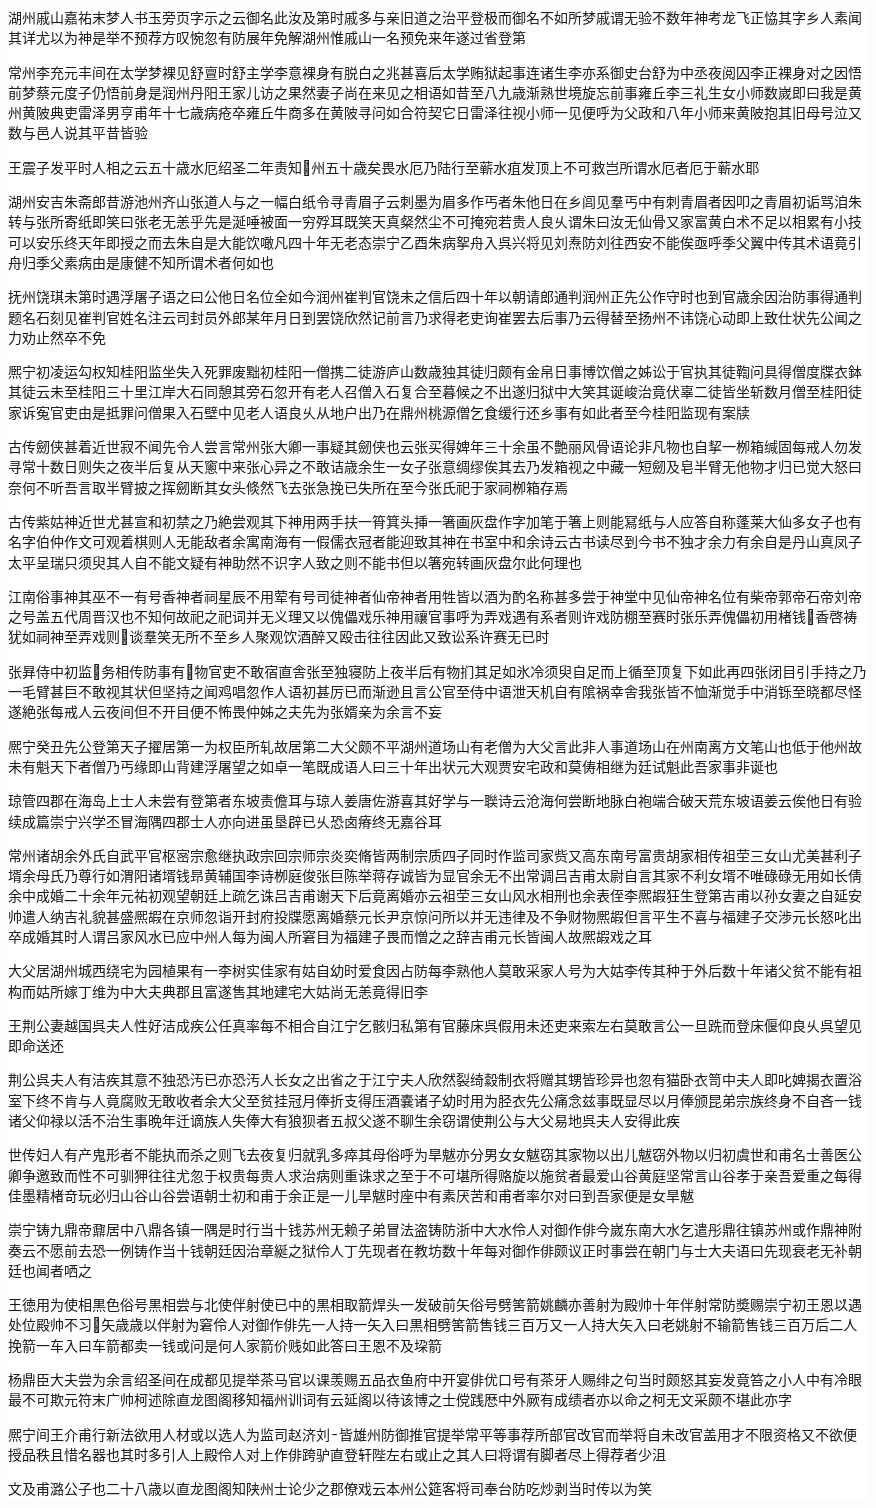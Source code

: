 湖州戚山嘉祐末梦人书玉旁页字示之云御名此汝及第时戚多与亲旧道之治平登极而御名不如所梦戚谓无验不数年神考龙飞正恊其字乡人素闻其详尤以为神是举不预荐方叹惋忽有防展年免解湖州惟戚山一名预免来年遂过省登第  

常州李充元丰间在太学梦裸见舒亶时舒主学李意裸身有脱白之兆甚喜后太学贿狱起事连诸生李亦系御史台舒为中丞夜阅囚李正裸身对之因悟前梦蔡元度子仍悟前身是润州丹阳王家儿访之果然妻子尚在来见之相语如昔至八九歳渐熟世境旋忘前事雍丘李三礼生女小师数嵗即曰我是黄州黄陂典吏雷泽男亨甫年十七歳病疮卒雍丘牛商多在黄陂寻问如合符契它日雷泽往视小师一见便呼为父政和八年小师来黄陂抱其旧母号泣又数与邑人说其平昔皆验  

王震子发平时人相之云五十歳水厄绍圣二年责知州五十歳矣畏水厄乃陆行至蕲水疽发顶上不可救岂所谓水厄者厄于蕲水耶  

湖州安吉朱斋郎昔游池州齐山张道人与之一幅白纸令寻青眉子云刺墨为眉多作丐者朱他日在乡闾见羣丐中有刺青眉者因叩之青眉初诟骂洎朱转与张所寄纸即笑曰张老无恙乎先是涎唾被面一穷殍耳既笑天真粲然尘不可掩宛若贵人良乆谓朱曰汝无仙骨又家富黄白术不足以相累有小技可以安乐终天年即授之而去朱自是大能饮噉凡四十年无老态崇宁乙酉朱病挐舟入呉兴将见刘焘防刘往西安不能俟亟呼季父翼中传其术语竟引舟归季父素病由是康健不知所谓术者何如也  

抚州饶琪未第时遇浮屠子语之曰公他日名位全如今润州崔判官饶未之信后四十年以朝请郎通判润州正先公作守时也到官歳余因治防事得通判题名石刻见崔判官姓名注云司封员外郎某年月日到罢饶欣然记前言乃求得老吏询崔罢去后事乃云得替至扬州不讳饶心动即上致仕状先公闻之力劝止然卒不免  

熈宁初凌运勾权知桂阳监坐失入死罪废黜初桂阳一僧携二徒游庐山数歳独其徒归颇有金帛日事博饮僧之姊讼于官执其徒鞫问具得僧度牒衣鉢其徒云未至桂阳三十里江岸大石同憩其旁石忽开有老人召僧入石复合至暮候之不出遂归狱中大笑其诞峻治竟伏辜二徒皆坐斩数月僧至桂阳徒家诉寃官吏由是抵罪问僧果入石壁中见老人语良乆从地户出乃在鼎州桃源僧乞食缓行还乡事有如此者至今桂阳监现有案牍  

古传劒侠甚着近世寂不闻先令人尝言常州张大卿一事疑其劒侠也云张买得婢年三十余虽不艶丽风骨语论非凡物也自挈一栁箱缄固每戒人勿发寻常十数日则失之夜半后复从天窻中来张心异之不敢诘歳余生一女子张意绸缪俟其去乃发箱视之中藏一短劒及皂半臂无他物才归已觉大怒曰奈何不听吾言取半臂披之挥劒断其女头倐然飞去张急挽已失所在至今张氏祀于家祠栁箱存焉  

古传紫姑神近世尤甚宣和初禁之乃絶尝观其下神用两手扶一筲箕头挿一箸画灰盘作字加笔于箸上则能冩纸与人应答自称蓬莱大仙多女子也有名字伯仲作文可观着棋则人无能敌者余寓南海有一假儒衣冠者能迎致其神在书室中和余诗云古书读尽到今书不独才余力有余自是丹山真凤子太平呈瑞只须臾其人自不能文疑有神助然不识字人致之则不能书但以箸宛转画灰盘尔此何理也  

江南俗事神其巫不一有号香神者祠星辰不用荤有号司徒神者仙帝神者用牲皆以酒为酌名称甚多尝于神堂中见仙帝神名位有柴帝郭帝石帝刘帝之号盖五代周晋汉也不知何故祀之祀词并无义理又以傀儡戏乐神用禳官事呼为弄戏遇有系者则许戏防棚至赛时张乐弄傀儡初用楮钱香啓祷犹如祠神至弄戏则谈羣笑无所不至乡人聚观饮酒醉又殴击往往因此又致讼系许赛无已时  

张昪侍中初监务相传防事有物官吏不敢宿直舎张至独寝防上夜半后有物扪其足如氷冷须臾自足而上循至顶复下如此再四张闭目引手持之乃一毛臂甚巨不敢视其状但坚持之闻鸡唱忽作人语初甚厉已而渐逊且言公官至侍中语泄天机自有隂祸幸舎我张皆不恤渐觉手中消铄至晓都尽怪遂絶张每戒人云夜间但不开目便不怖畏仲姊之夫先为张婿亲为余言不妄  

熈宁癸丑先公登第天子擢居第一为权臣所轧故居第二大父颇不平湖州道场山有老僧为大父言此非人事道场山在州南离方文笔山也低于他州故未有魁天下者僧乃丐缘即山背建浮屠望之如卓一笔既成语人曰三十年出状元大观贾安宅政和莫俦相继为廷试魁此吾家事非诞也  

琼管四郡在海岛上士人未尝有登第者东坡责儋耳与琼人姜唐佐游喜其好学与一聫诗云沧海何尝断地脉白袍端合破天荒东坡语姜云俟他日有验续成篇崇宁兴学丕冒海隅四郡士人亦向进虽垦辟已乆恐卤瘠终无嘉谷耳  

常州诸胡余外氏自武平官枢宻宗愈继执政宗回宗师宗炎奕脩皆两制宗质四子同时作监司家赀又高东南号富贵胡家相传祖茔三女山尤美甚利子壻余母氏乃尊行如渭阳诸壻钱昻黄辅国李诗栁庭俊张巨陈举蒋存诚皆为显官余无不出常调吕吉甫太尉自言其家不利女壻不唯碌碌无用如长倩余中成婚二十余年元祐初观望朝廷上疏乞诛吕吉甫谢天下后竟离婚亦云祖茔三女山风水相刑也余表侄李熈嘏狂生登第吉甫以孙女妻之自延安帅遣人纳吉礼貌甚盛熈嘏在京师忽诣开封府投牒愿离婚蔡元长尹京惊问所以并无违律及不争财物熈嘏但言平生不喜与福建子交渉元长怒叱出卒成婚其时人谓吕家风水已应中州人每为闽人所窘目为福建子畏而憎之之辞吉甫元长皆闽人故熈嘏戏之耳  

大父居湖州城西绕宅为园植果有一李树实佳家有姑自幼时爱食因占防每李熟他人莫敢采家人号为大姑李传其种于外后数十年诸父贫不能有祖构而姑所嫁丁维为中大夫典郡且富遂售其地建宅大姑尚无恙竟得旧李  

王荆公妻越国呉夫人性好洁成疾公任真率每不相合自江宁乞骸归私第有官藤床呉假用未还吏来索左右莫敢言公一旦跣而登床偃仰良乆呉望见即命送还  

荆公呉夫人有洁疾其意不独恐汚已亦恐汚人长女之出省之于江宁夫人欣然裂绮縠制衣将赠其甥皆珍异也忽有猫卧衣笥中夫人即叱婢揭衣置浴室下终不肯与人竟腐败无敢收者余大父至贫挂冠月俸折支得压酒嚢诸子幼时用为胫衣先公痛念兹事既显尽以月俸颁昆弟宗族终身不自吝一钱诸父仰禄以活不治生事晩年迁谪族人失俸大有狼狈者五叔父遂不聊生余窃谓使荆公与大父易地呉夫人安得此疾  

世传妇人有产鬼形者不能执而杀之则飞去夜复归就乳多瘁其母俗呼为旱魃亦分男女女魃窃其家物以出儿魃窃外物以归初虞世和甫名士善医公卿争邀致而性不可驯狎往往尤忽于权贵每贵人求治病则重诛求之至于不可堪所得赂旋以施贫者最爱山谷黄庭坚常言山谷孝于亲吾爱重之每得佳墨精楮竒玩必归山谷山谷尝语朝士初和甫于余正是一儿旱魃时座中有素厌苦和甫者率尔对曰到吾家便是女旱魃  

崇宁铸九鼎帝鼐居中八鼎各镇一隅是时行当十钱苏州无赖子弟冒法盗铸防浙中大水伶人对御作俳今嵗东南大水乞遣彤鼎往镇苏州或作鼎神附奏云不愿前去恐一例铸作当十钱朝廷因治章綖之狱伶人丁先现者在教坊数十年每对御作俳颇议正时事尝在朝门与士大夫语曰先现衰老无补朝廷也闻者哂之  

王徳用为使相黒色俗号黒相尝与北使伴射使已中的黒相取箭焊头一发破前矢俗号劈筈箭姚麟亦善射为殿帅十年伴射常防奬赐崇宁初王恩以遇处位殿帅不习矢歳歳以伴射为窘伶人对御作俳先一人持一矢入曰黒相劈筈箭售钱三百万又一人持大矢入曰老姚射不输箭售钱三百万后二人挽箭一车入曰车箭都卖一钱或问是何人家箭价贱如此答曰王恩不及垜箭  

杨鼎臣大夫尝为余言绍圣间在成都见提举茶马官以课羡赐五品衣鱼府中开宴俳优口号有茶牙人赐绯之句当时颇怒其妄发竟笞之小人中有冷眼最不可欺元符末广帅柯述除直龙图阁移知福州训词有云延阁以待该博之士傥践厯中外厥有成绩者亦以命之柯无文采颇不堪此亦字  

熈宁间王介甫行新法欲用人材或以选人为监司赵济刘皆雄州防御推官提举常平等事荐所部官改官而举将自未改官盖用才不限资格又不欲便授品秩且惜名器也其时多引人上殿伶人对上作俳跨驴直登轩陛左右或止之其人曰将谓有脚者尽上得荐者少沮  

文及甫潞公子也二十八歳以直龙图阁知陕州士论少之郡僚戏云本州公筵客将司奉台防吃炒剥当时传以为笑  
